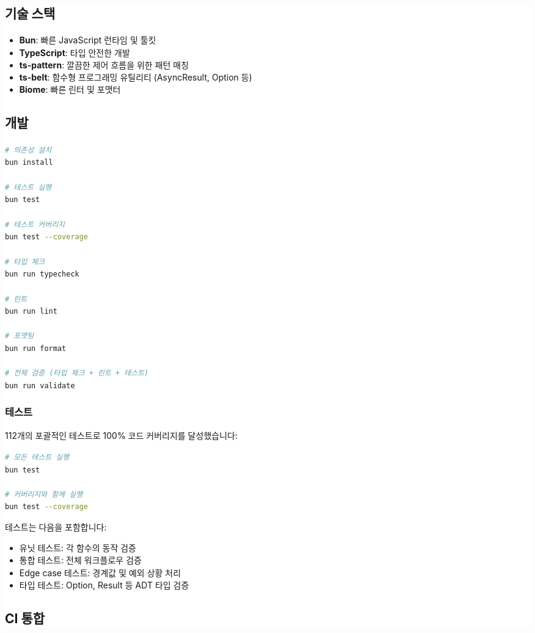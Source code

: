 ## 기술 스택

- **Bun**: 빠른 JavaScript 런타임 및 툴킷
- **TypeScript**: 타입 안전한 개발
- **ts-pattern**: 깔끔한 제어 흐름을 위한 패턴 매칭
- **ts-belt**: 함수형 프로그래밍 유틸리티 (AsyncResult, Option 등)
- **Biome**: 빠른 린터 및 포맷터

## 개발

```bash
# 의존성 설치
bun install

# 테스트 실행
bun test

# 테스트 커버리지
bun test --coverage

# 타입 체크
bun run typecheck

# 린트
bun run lint

# 포맷팅
bun run format

# 전체 검증 (타입 체크 + 린트 + 테스트)
bun run validate
```

### 테스트

112개의 포괄적인 테스트로 100% 코드 커버리지를 달성했습니다:

```bash
# 모든 테스트 실행
bun test

# 커버리지와 함께 실행
bun test --coverage
```

테스트는 다음을 포함합니다:
- 유닛 테스트: 각 함수의 동작 검증
- 통합 테스트: 전체 워크플로우 검증
- Edge case 테스트: 경계값 및 예외 상황 처리
- 타입 테스트: Option, Result 등 ADT 타입 검증

## CI 통합
